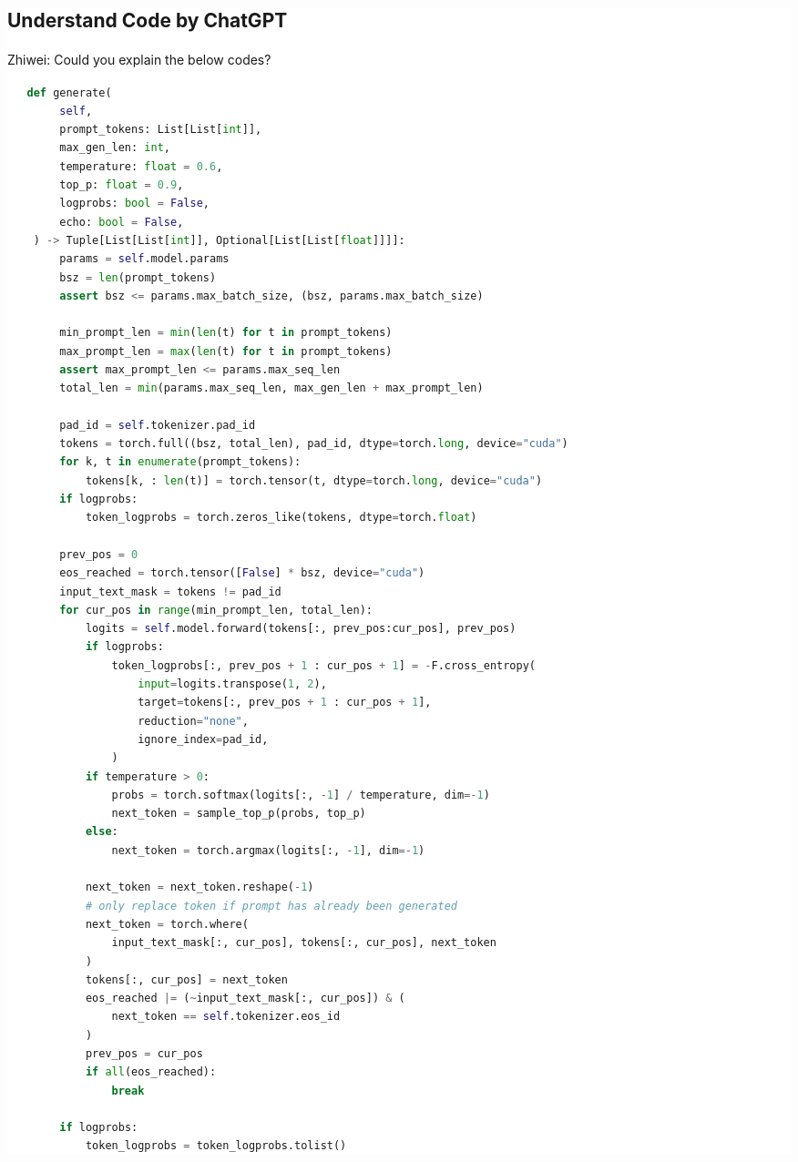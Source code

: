 
## Understand Code by ChatGPT

Zhiwei: Could you explain the below codes?

```python
   def generate(
        self,
        prompt_tokens: List[List[int]],
        max_gen_len: int,
        temperature: float = 0.6,
        top_p: float = 0.9,
        logprobs: bool = False,
        echo: bool = False,
    ) -> Tuple[List[List[int]], Optional[List[List[float]]]]:
        params = self.model.params
        bsz = len(prompt_tokens)
        assert bsz <= params.max_batch_size, (bsz, params.max_batch_size)

        min_prompt_len = min(len(t) for t in prompt_tokens)
        max_prompt_len = max(len(t) for t in prompt_tokens)
        assert max_prompt_len <= params.max_seq_len
        total_len = min(params.max_seq_len, max_gen_len + max_prompt_len)

        pad_id = self.tokenizer.pad_id
        tokens = torch.full((bsz, total_len), pad_id, dtype=torch.long, device="cuda")
        for k, t in enumerate(prompt_tokens):
            tokens[k, : len(t)] = torch.tensor(t, dtype=torch.long, device="cuda")
        if logprobs:
            token_logprobs = torch.zeros_like(tokens, dtype=torch.float)

        prev_pos = 0
        eos_reached = torch.tensor([False] * bsz, device="cuda")
        input_text_mask = tokens != pad_id
        for cur_pos in range(min_prompt_len, total_len):
            logits = self.model.forward(tokens[:, prev_pos:cur_pos], prev_pos)
            if logprobs:
                token_logprobs[:, prev_pos + 1 : cur_pos + 1] = -F.cross_entropy(
                    input=logits.transpose(1, 2),
                    target=tokens[:, prev_pos + 1 : cur_pos + 1],
                    reduction="none",
                    ignore_index=pad_id,
                )
            if temperature > 0:
                probs = torch.softmax(logits[:, -1] / temperature, dim=-1)
                next_token = sample_top_p(probs, top_p)
            else:
                next_token = torch.argmax(logits[:, -1], dim=-1)

            next_token = next_token.reshape(-1)
            # only replace token if prompt has already been generated
            next_token = torch.where(
                input_text_mask[:, cur_pos], tokens[:, cur_pos], next_token
            )
            tokens[:, cur_pos] = next_token
            eos_reached |= (~input_text_mask[:, cur_pos]) & (
                next_token == self.tokenizer.eos_id
            )
            prev_pos = cur_pos
            if all(eos_reached):
                break

        if logprobs:
            token_logprobs = token_logprobs.tolist()
```